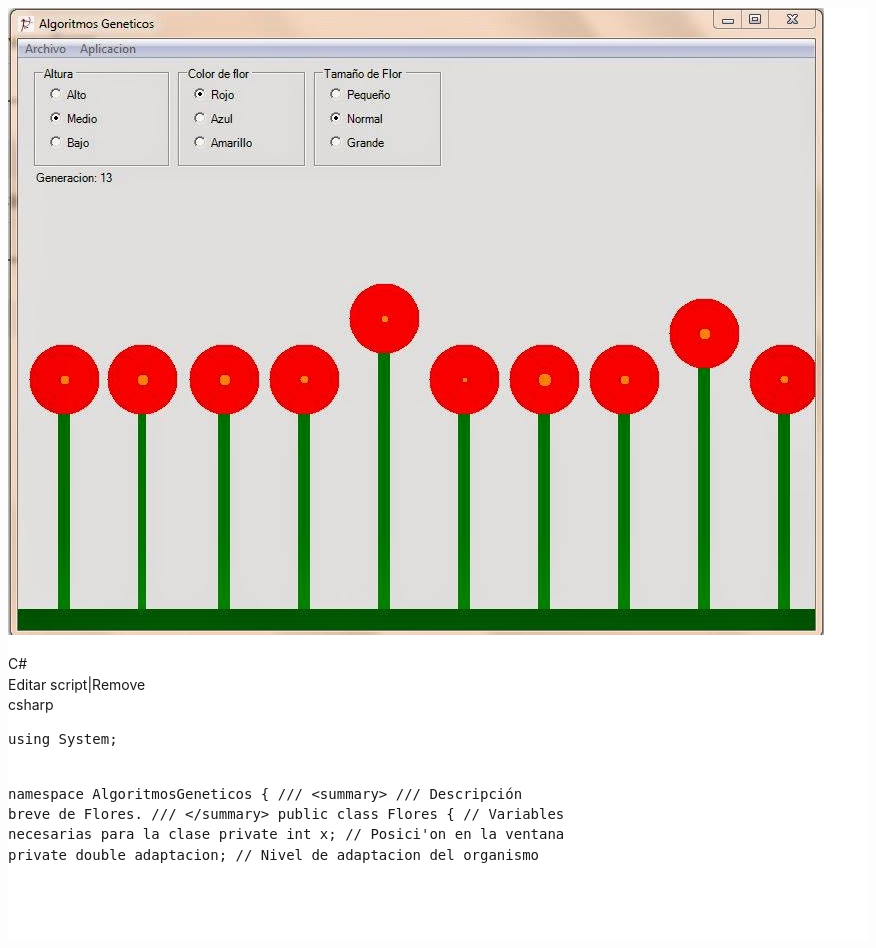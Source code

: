 <p><img id="170871" src="170871-captura1.jpg" alt="" width="816" height="627"></p>
<div class="scriptcode">
<div class="pluginEditHolder" pluginCommand="mceScriptCode">
<div class="title"><span>C#</span></div>
<div class="pluginLinkHolder"><span class="pluginEditHolderLink">Editar script</span>|<span class="pluginRemoveHolderLink">Remove</span></div>
<span class="hidden">csharp</span>
<pre class="hidden">using System;

namespace AlgoritmosGeneticos
{
 /// &lt;summary&gt;
 /// Descripci&oacute;n breve de Flores.
 /// &lt;/summary&gt;
 public class Flores
 {
  // Variables necesarias para la clase
  private int x; // Posici'on en la ventana
  private double adaptacion; // Nivel de adaptacion del organismo
  
